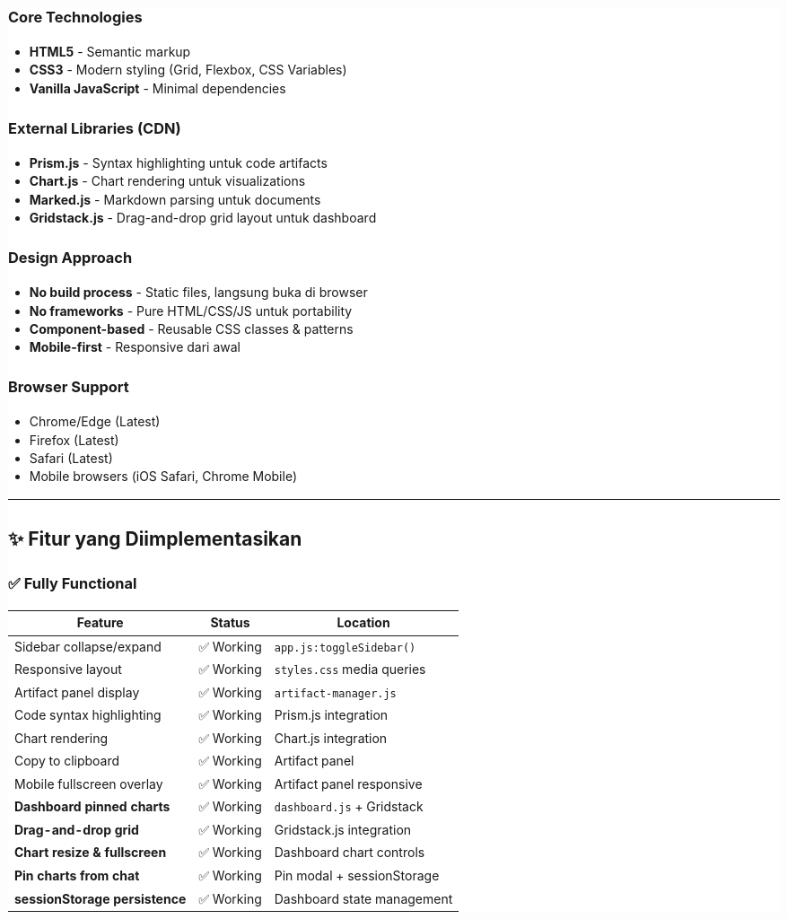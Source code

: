 ### Core Technologies
- **HTML5** - Semantic markup
- **CSS3** - Modern styling (Grid, Flexbox, CSS Variables)
- **Vanilla JavaScript** - Minimal dependencies

### External Libraries (CDN)
- **Prism.js** - Syntax highlighting untuk code artifacts
- **Chart.js** - Chart rendering untuk visualizations
- **Marked.js** - Markdown parsing untuk documents
- **Gridstack.js** - Drag-and-drop grid layout untuk dashboard

### Design Approach
- **No build process** - Static files, langsung buka di browser
- **No frameworks** - Pure HTML/CSS/JS untuk portability
- **Component-based** - Reusable CSS classes & patterns
- **Mobile-first** - Responsive dari awal

### Browser Support
- Chrome/Edge (Latest)
- Firefox (Latest)
- Safari (Latest)
- Mobile browsers (iOS Safari, Chrome Mobile)

---

## ✨ Fitur yang Diimplementasikan

### ✅ Fully Functional
| Feature | Status | Location |
|---------|--------|----------|
| Sidebar collapse/expand | ✅ Working | `app.js:toggleSidebar()` |
| Responsive layout | ✅ Working | `styles.css` media queries |
| Artifact panel display | ✅ Working | `artifact-manager.js` |
| Code syntax highlighting | ✅ Working | Prism.js integration |
| Chart rendering | ✅ Working | Chart.js integration |
| Copy to clipboard | ✅ Working | Artifact panel |
| Mobile fullscreen overlay | ✅ Working | Artifact panel responsive |
| **Dashboard pinned charts** | ✅ Working | `dashboard.js` + Gridstack |
| **Drag-and-drop grid** | ✅ Working | Gridstack.js integration |
| **Chart resize & fullscreen** | ✅ Working | Dashboard chart controls |
| **Pin charts from chat** | ✅ Working | Pin modal + sessionStorage |
| **sessionStorage persistence** | ✅ Working | Dashboard state management |
